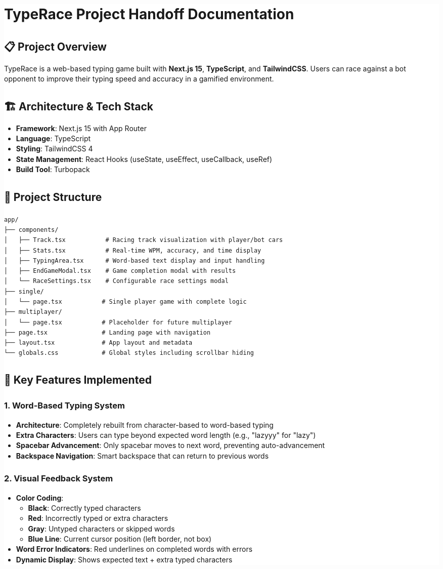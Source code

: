 # TypeRace Project Handoff Documentation

## 📋 Project Overview

TypeRace is a web-based typing game built with **Next.js 15**, **TypeScript**, and **TailwindCSS**. Users can race against a bot opponent to improve their typing speed and accuracy in a gamified environment.

## 🏗️ Architecture & Tech Stack

- **Framework**: Next.js 15 with App Router
- **Language**: TypeScript
- **Styling**: TailwindCSS 4
- **State Management**: React Hooks (useState, useEffect, useCallback, useRef)
- **Build Tool**: Turbopack

## 📁 Project Structure

```
app/
├── components/
│   ├── Track.tsx           # Racing track visualization with player/bot cars
│   ├── Stats.tsx           # Real-time WPM, accuracy, and time display
│   ├── TypingArea.tsx      # Word-based text display and input handling
│   ├── EndGameModal.tsx    # Game completion modal with results
│   └── RaceSettings.tsx    # Configurable race settings modal
├── single/
│   └── page.tsx           # Single player game with complete logic
├── multiplayer/
│   └── page.tsx           # Placeholder for future multiplayer
├── page.tsx               # Landing page with navigation
├── layout.tsx             # App layout and metadata
└── globals.css            # Global styles including scrollbar hiding
```

## 🎯 Key Features Implemented

### 1. **Word-Based Typing System**
- **Architecture**: Completely rebuilt from character-based to word-based typing
- **Extra Characters**: Users can type beyond expected word length (e.g., "lazyyy" for "lazy")
- **Spacebar Advancement**: Only spacebar moves to next word, preventing auto-advancement
- **Backspace Navigation**: Smart backspace that can return to previous words

### 2. **Visual Feedback System**
- **Color Coding**:
  - **Black**: Correctly typed characters
  - **Red**: Incorrectly typed or extra characters
  - **Gray**: Untyped characters or skipped words
  - **Blue Line**: Current cursor position (left border, not box)
- **Word Error Indicators**: Red underlines on completed words with errors
- **Dynamic Display**: Shows expected text + extra typed characters
